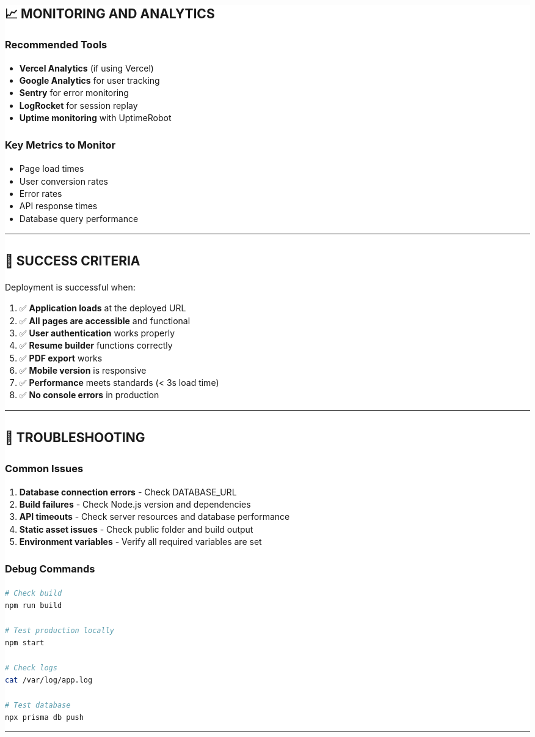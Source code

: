 
## **📈 MONITORING AND ANALYTICS**

### **Recommended Tools**
- **Vercel Analytics** (if using Vercel)
- **Google Analytics** for user tracking
- **Sentry** for error monitoring
- **LogRocket** for session replay
- **Uptime monitoring** with UptimeRobot

### **Key Metrics to Monitor**
- Page load times
- User conversion rates
- Error rates
- API response times
- Database query performance

---

## **🎯 SUCCESS CRITERIA**

Deployment is successful when:

1. ✅ **Application loads** at the deployed URL
2. ✅ **All pages are accessible** and functional
3. ✅ **User authentication** works properly
4. ✅ **Resume builder** functions correctly
5. ✅ **PDF export** works
6. ✅ **Mobile version** is responsive
7. ✅ **Performance** meets standards (< 3s load time)
8. ✅ **No console errors** in production

---

## **🚨 TROUBLESHOOTING**

### **Common Issues**
1. **Database connection errors** - Check DATABASE_URL
2. **Build failures** - Check Node.js version and dependencies
3. **API timeouts** - Check server resources and database performance
4. **Static asset issues** - Check public folder and build output
5. **Environment variables** - Verify all required variables are set

### **Debug Commands**
```bash
# Check build
npm run build

# Test production locally
npm start

# Check logs
cat /var/log/app.log

# Test database
npx prisma db push
```

---